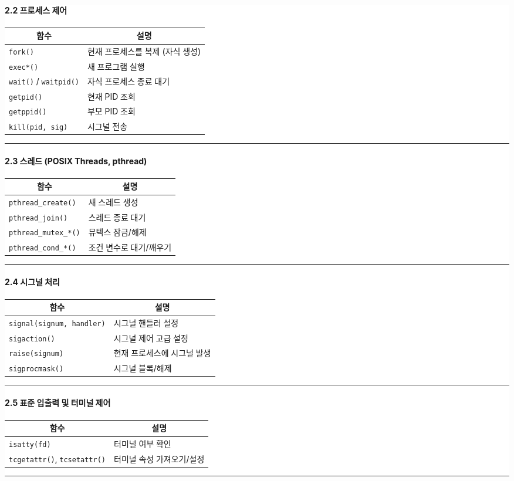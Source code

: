 
#### 2.2 프로세스 제어

| 함수                     | 설명                  |
| ---------------------- | ------------------- |
| `fork()`               | 현재 프로세스를 복제 (자식 생성) |
| `exec*()`              | 새 프로그램 실행           |
| `wait()` / `waitpid()` | 자식 프로세스 종료 대기       |
| `getpid()`             | 현재 PID 조회           |
| `getppid()`            | 부모 PID 조회           |
| `kill(pid, sig)`       | 시그널 전송              |

---

#### 2.3 스레드 (POSIX Threads, pthread)

| 함수                  | 설명            |
| ------------------- | ------------- |
| `pthread_create()`  | 새 스레드 생성      |
| `pthread_join()`    | 스레드 종료 대기     |
| `pthread_mutex_*()` | 뮤텍스 잠금/해제     |
| `pthread_cond_*()`  | 조건 변수로 대기/깨우기 |

---

#### 2.4 시그널 처리

| 함수                        | 설명              |
| ------------------------- | --------------- |
| `signal(signum, handler)` | 시그널 핸들러 설정      |
| `sigaction()`             | 시그널 제어 고급 설정    |
| `raise(signum)`           | 현재 프로세스에 시그널 발생 |
| `sigprocmask()`           | 시그널 블록/해제       |

---

#### 2.5 표준 입출력 및 터미널 제어

| 함수                           | 설명             |
| ---------------------------- | -------------- |
| `isatty(fd)`                 | 터미널 여부 확인      |
| `tcgetattr()`, `tcsetattr()` | 터미널 속성 가져오기/설정 |

---